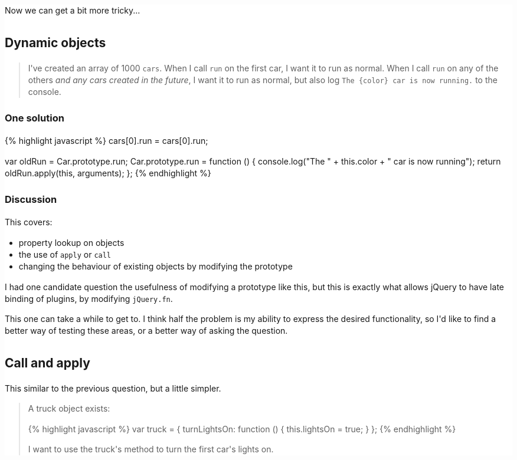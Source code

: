 Now we can get a bit more tricky...

## Dynamic objects

<blockquote>
    <p>I've created an array of 1000 <code>cars</code>. When I call <code>run</code> on the first car, I want it to
    run as normal. When I call <code>run</code> on any of the others <em>and any cars created in the future</em>, I
    want it to run as normal, but also log <code>The {color} car is now running.</code> to the console.</p>
</blockquote>

### One solution

{% highlight javascript %}
cars[0].run = cars[0].run;

var oldRun = Car.prototype.run;
Car.prototype.run = function () {
    console.log("The " + this.color + " car is now running");
    return oldRun.apply(this, arguments);
};
{% endhighlight %}

### Discussion

This covers:

* property lookup on objects
* the use of ```apply``` or ```call```
* changing the behaviour of existing objects by modifying the prototype

I had one candidate question the usefulness of modifying a prototype like this, but this is exactly
what allows jQuery to have late binding of plugins, by modifying ```jQuery.fn```.

This one can take a while to get to. I think half the problem is my ability to express the desired
functionality, so I'd like to find a better way of testing these areas, or a better way of asking the
question.

## Call and apply

This similar to the previous question, but a little simpler.

<blockquote>
<p>A truck object exists:</p>
{% highlight javascript %}
var truck = {
    turnLightsOn: function () {
        this.lightsOn = true;
    }
};
{% endhighlight %}
<p>I want to use the truck's method to turn the first car's lights on.</p>
</blockquote>
